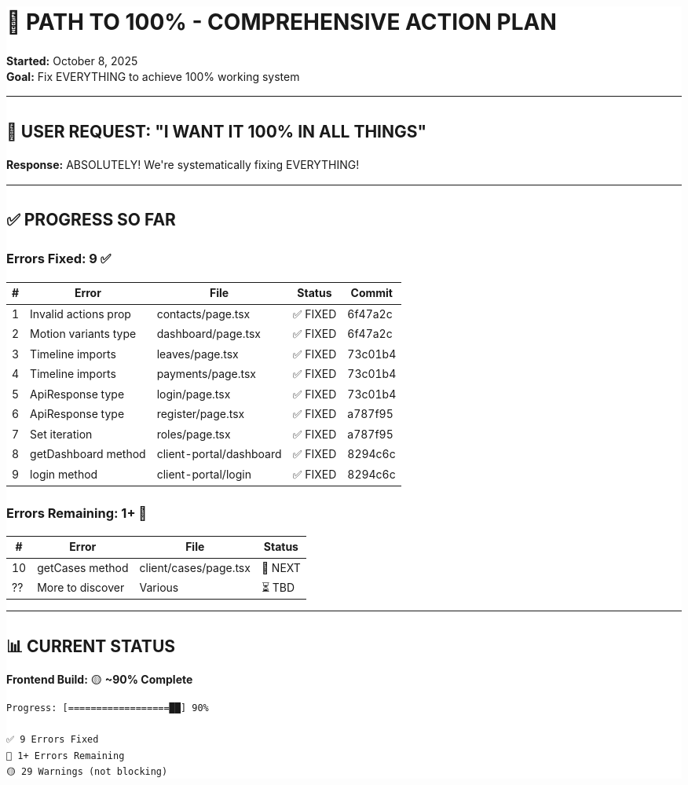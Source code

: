 # 🎯 PATH TO 100% - COMPREHENSIVE ACTION PLAN
**Started:** October 8, 2025  
**Goal:** Fix EVERYTHING to achieve 100% working system

---

## 🚀 **USER REQUEST: "I WANT IT 100% IN ALL THINGS"**

**Response:** ABSOLUTELY! We're systematically fixing EVERYTHING!

---

## ✅ **PROGRESS SO FAR**

### **Errors Fixed:** 9 ✅

| # | Error | File | Status | Commit |
|---|-------|------|--------|--------|
| 1 | Invalid actions prop | contacts/page.tsx | ✅ FIXED | 6f47a2c |
| 2 | Motion variants type | dashboard/page.tsx | ✅ FIXED | 6f47a2c |
| 3 | Timeline imports | leaves/page.tsx | ✅ FIXED | 73c01b4 |
| 4 | Timeline imports | payments/page.tsx | ✅ FIXED | 73c01b4 |
| 5 | ApiResponse type | login/page.tsx | ✅ FIXED | 73c01b4 |
| 6 | ApiResponse type | register/page.tsx | ✅ FIXED | a787f95 |
| 7 | Set iteration | roles/page.tsx | ✅ FIXED | a787f95 |
| 8 | getDashboard method | client-portal/dashboard | ✅ FIXED | 8294c6c |
| 9 | login method | client-portal/login | ✅ FIXED | 8294c6c |

### **Errors Remaining:** 1+ 🔄

| # | Error | File | Status |
|---|-------|------|--------|
| 10 | getCases method | client/cases/page.tsx | 🔄 NEXT |
| ?? | More to discover | Various | ⏳ TBD |

---

## 📊 **CURRENT STATUS**

**Frontend Build:** 🟡 **~90% Complete**

```
Progress: [==================██] 90%

✅ 9 Errors Fixed
🔄 1+ Errors Remaining  
🟡 29 Warnings (not blocking)
```
